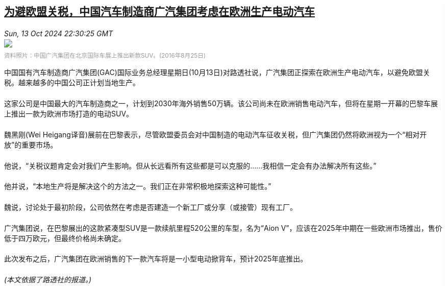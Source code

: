 
[为避欧盟关税，中国汽车制造商广汽集团考虑在欧洲生产电动汽车](https://www.voachinese.com/a/gac-to-make-ev-in-europe-20241013/7820980.html)
------

<div><i>Sun, 13 Oct 2024 22:30:25 GMT</i></div><img src="https://images.weserv.nl?url=gdb.voanews.com/A5FF7BD3-C702-41C9-A356-F6BF5842B750_r1_s_w900.jpg" width="100%"><div><small style="color: #999;">资料照片：中国广汽集团在北京国际车展上推出新款SUV。(2016年8月25日)</small></div><p>中国国有汽车制造商广汽集团(GAC)国际业务总经理星期日(10月13日)对路透社说，广汽集团正探索在欧洲生产电动汽车，以避免欧盟关税。越来越多的中国公司正计划当地生产。<br /><br />这家公司是中国最大的汽车制造商之一，计划到2030年海外销售50万辆。该公司尚未在欧洲销售电动汽车，但将在星期一开幕的巴黎车展上推出一款为欧洲市场打造的电动SUV。<br /><br />魏黑刚(Wei Heigang译音)展前在巴黎表示，尽管欧盟委员会对中国制造的电动汽车征收关税，但广汽集团仍然将欧洲视为一个“相对开放”的重要市场。<br /><br />他说，“关税议题肯定会对我们产生影响。但从长远看所有这些都是可以克服的……我相信一定会有办法解决所有这些。”<br /><br />他并说，“本地生产将是解决这个的方法之一。我们正在非常积极地探索这种可能性。”<br /><br />魏说，讨论处于最初阶段，公司依然在考虑是否建造一个新工厂或分享（或接管）现有工厂。<br /><br />广汽集团说，在巴黎展出的这款紧凑型SUV是一款续航里程520公里的车型，名为“Aion V”，应该在2025年中期在一些欧洲市场推出，售价低于四万欧元，但最终价格尚未确定。<br /><br />此次发布之后，广汽集团在欧洲销售的下一款汽车将是一小型电动掀背车，预计2025年底推出。<br /><br /><em>(本文依据了路透社的报道。)</em></p>
